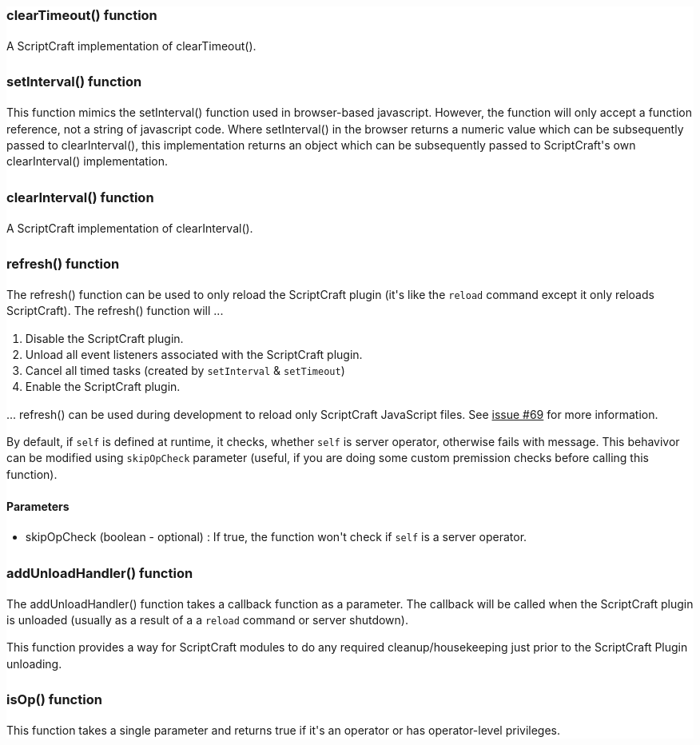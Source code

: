 ### clearTimeout() function

 A ScriptCraft implementation of clearTimeout().

### setInterval() function

 This function mimics the setInterval() function used in browser-based javascript. However,
 the function will only accept a function reference, not a string of javascript code.
 Where setInterval() in the browser returns a numeric value which can be subsequently
 passed to clearInterval(), this implementation returns an object which can be subsequently
 passed to ScriptCraft's own clearInterval() implementation.

### clearInterval() function

 A ScriptCraft implementation of clearInterval().

### refresh() function

 The refresh() function can be used to only reload the ScriptCraft plugin (it's like
 the `reload` command except it only reloads ScriptCraft). The refresh() function will ...

 1. Disable the ScriptCraft plugin.
 2. Unload all event listeners associated with the ScriptCraft plugin.
 3. Cancel all timed tasks (created by `setInterval` & `setTimeout`)
 4. Enable the ScriptCraft plugin.

 ... refresh() can be used during development to reload only ScriptCraft JavaScript files.
 See [issue #69][issue69] for more information.

 By default, if `self` is defined at runtime, it checks, whether `self` is server
 operator, otherwise fails with message. This behavivor can be modified using
 `skipOpCheck` parameter (useful, if you are doing some custom premission checks
 before calling this function).

#### Parameters

 * skipOpCheck (boolean - optional) : If true, the function won't check if `self` is a server operator.

 [issue69]: https://github.com/walterhiggins/ScriptCraft/issues/69

### addUnloadHandler() function

 The addUnloadHandler() function takes a callback function as a parameter. The
 callback will be called when the ScriptCraft plugin is unloaded (usually as a
 result of a a `reload` command or server shutdown).

 This function provides a way for ScriptCraft modules to do any required
 cleanup/housekeeping just prior to the ScriptCraft Plugin unloading.

### isOp() function

 This function takes a single parameter and returns true if it's an operator or has operator-level privileges.



[email]: mailto:walter.higgins@gmail.com?subject=ScriptCraft_API_Reference
 [njsmod]: http://nodejs.org/api/modules.html
 [anatomy]: ./Anatomy-of-a-Plugin.md
[cjsmodules]: http://wiki.commonjs.org/wiki/Modules/1.1.1.
[buk2]: http://wiki.bukkit.org/Event_API_Reference
[buk]: http://jd.bukkit.org/dev/apidocs/index.html?org/bukkit/event/Event.html
[cmEvtApi]: https://ci.visualillusionsent.net/job/CanaryLib/javadoc/net/canarymod/hook/Hook.html
[cmPriority]: https://ci.visualillusionsent.net/job/CanaryLib/javadoc/net/canarymod/plugin/Priority.html